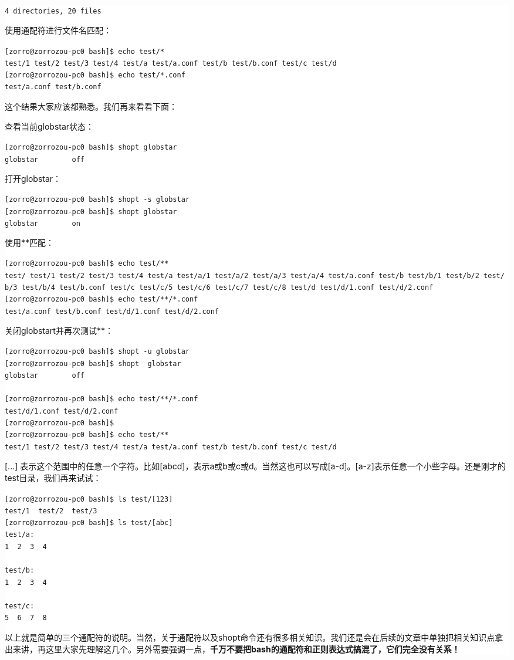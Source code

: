 	4 directories, 20 files

使用通配符进行文件名匹配：

	[zorro@zorrozou-pc0 bash]$ echo test/*
	test/1 test/2 test/3 test/4 test/a test/a.conf test/b test/b.conf test/c test/d
	[zorro@zorrozou-pc0 bash]$ echo test/*.conf
	test/a.conf test/b.conf

这个结果大家应该都熟悉。我们再来看看下面：

查看当前globstar状态：

	[zorro@zorrozou-pc0 bash]$ shopt globstar
	globstar       	off
	
打开globstar：

	[zorro@zorrozou-pc0 bash]$ shopt -s globstar
	[zorro@zorrozou-pc0 bash]$ shopt globstar
	globstar       	on
	
使用**匹配：
	
	[zorro@zorrozou-pc0 bash]$ echo test/**
	test/ test/1 test/2 test/3 test/4 test/a test/a/1 test/a/2 test/a/3 test/a/4 test/a.conf test/b test/b/1 test/b/2 test/b/3 test/b/4 test/b.conf test/c test/c/5 test/c/6 test/c/7 test/c/8 test/d test/d/1.conf test/d/2.conf
	[zorro@zorrozou-pc0 bash]$ echo test/**/*.conf
	test/a.conf test/b.conf test/d/1.conf test/d/2.conf
	
关闭globstart并再次测试**：

	[zorro@zorrozou-pc0 bash]$ shopt -u globstar
	[zorro@zorrozou-pc0 bash]$ shopt  globstar
	globstar       	off

	[zorro@zorrozou-pc0 bash]$ echo test/**/*.conf
	test/d/1.conf test/d/2.conf
	[zorro@zorrozou-pc0 bash]$ 
	[zorro@zorrozou-pc0 bash]$ echo test/**
	test/1 test/2 test/3 test/4 test/a test/a.conf test/b test/b.conf test/c test/d

[...]        表示这个范围中的任意一个字符。比如[abcd]，表示a或b或c或d。当然这也可以写成[a-d]。[a-z]表示任意一个小些字母。还是刚才的test目录，我们再来试试：

	[zorro@zorrozou-pc0 bash]$ ls test/[123]
	test/1  test/2  test/3
	[zorro@zorrozou-pc0 bash]$ ls test/[abc]
	test/a:
	1  2  3  4

	test/b:
	1  2  3  4

	test/c:
	5  6  7  8

以上就是简单的三个通配符的说明。当然，关于通配符以及shopt命令还有很多相关知识。我们还是会在后续的文章中单独把相关知识点拿出来讲，再这里大家先理解这几个。另外需要强调一点，**千万不要把bash的通配符和正则表达式搞混了，它们完全没有关系！**
